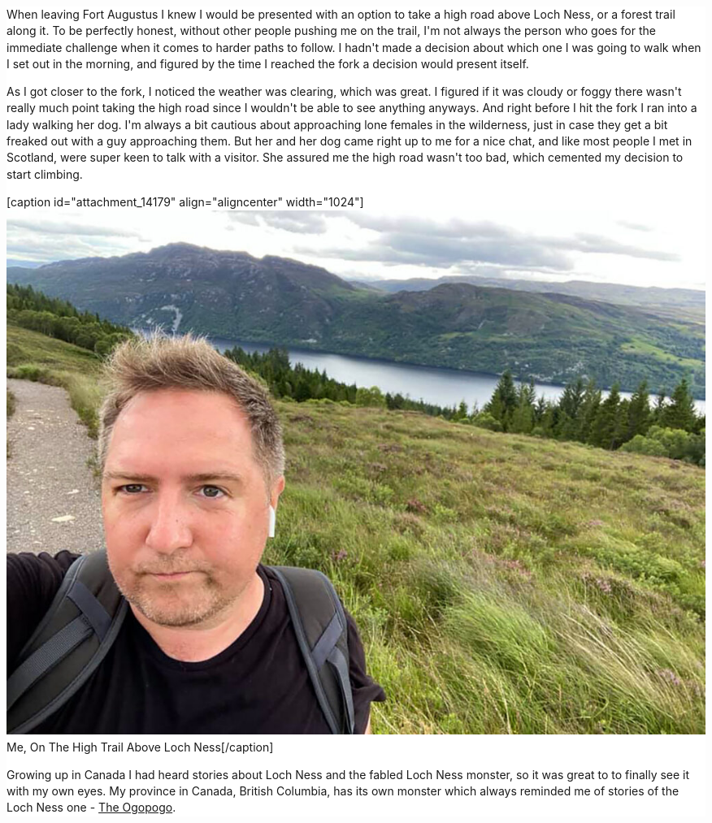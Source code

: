 When leaving Fort Augustus I knew I would be presented with an option to take a high road above Loch Ness, or a forest trail along it. To be perfectly honest, without other people pushing me on the trail, I'm not always the person who goes for the immediate challenge when it comes to harder paths to follow. I hadn't made a decision about which one I was going to walk when I set out in the morning, and figured by the time I reached the fork a decision would present itself.

As I got closer to the fork, I noticed the weather was clearing, which was great. I figured if it was cloudy or foggy there wasn't really much point taking the high road since I wouldn't be able to see anything anyways. And right before I hit the fork I ran into a lady walking her dog. I'm always a bit cautious about approaching lone females in the wilderness, just in case they get a bit freaked out with a guy approaching them. But her and her dog came right up to me for a nice chat, and like most people I met in Scotland, were super keen to talk with a visitor. She assured me the high road wasn't too bad, which cemented my decision to start climbing.

\[caption id="attachment\_14179" align="aligncenter" width="1024"\]![](images/me-1024x768.jpg) Me, On The High Trail Above Loch Ness\[/caption\]

Growing up in Canada I had heard stories about Loch Ness and the fabled Loch Ness monster, so it was great to to finally see it with my own eyes. My province in Canada, British Columbia, has its own monster which always reminded me of stories of the Loch Ness one - [The Ogopogo](https://en.wikipedia.org/wiki/Ogopogo).
